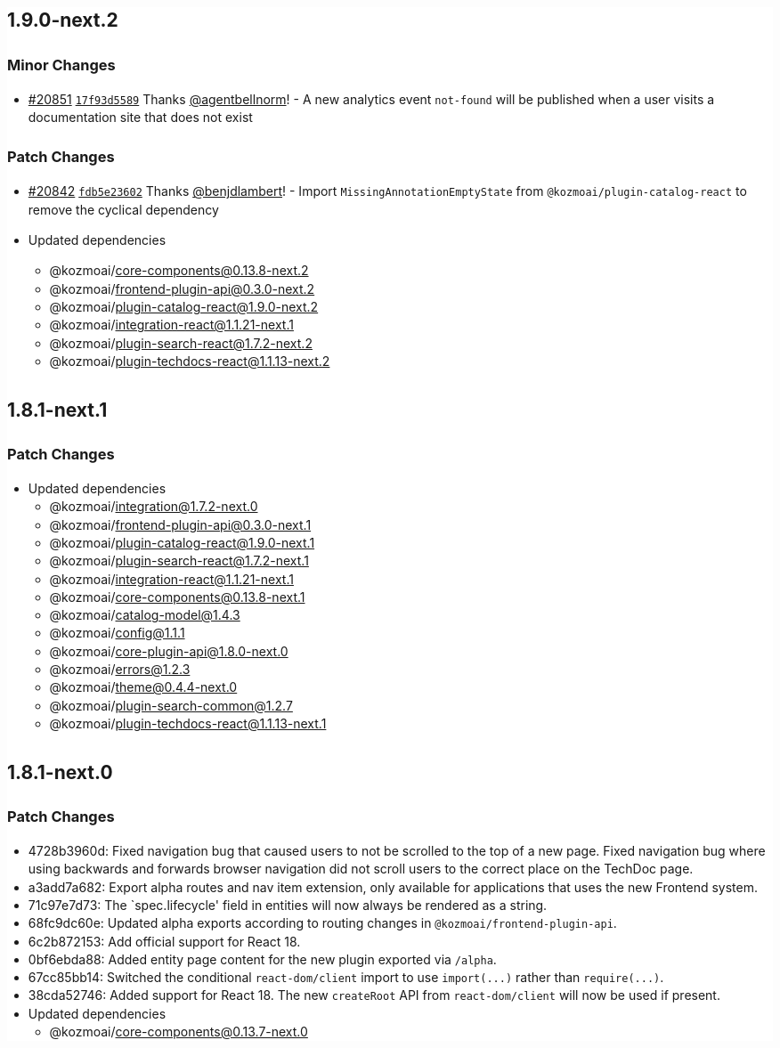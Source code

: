 ## 1.9.0-next.2

### Minor Changes

- [#20851](https://github.com/kozmoai/glint/pull/20851) [`17f93d5589`](https://github.com/kozmoai/glint/commit/17f93d5589812df3dea53d956212e184b080fbac) Thanks [@agentbellnorm](https://github.com/agentbellnorm)! - A new analytics event `not-found` will be published when a user visits a documentation site that does not exist

### Patch Changes

- [#20842](https://github.com/kozmoai/glint/pull/20842) [`fdb5e23602`](https://github.com/kozmoai/glint/commit/fdb5e2360299c5faa30f4d4236fc548b94d37446) Thanks [@benjdlambert](https://github.com/benjdlambert)! - Import `MissingAnnotationEmptyState` from `@kozmoai/plugin-catalog-react` to remove the cyclical dependency

- Updated dependencies
  - @kozmoai/core-components@0.13.8-next.2
  - @kozmoai/frontend-plugin-api@0.3.0-next.2
  - @kozmoai/plugin-catalog-react@1.9.0-next.2
  - @kozmoai/integration-react@1.1.21-next.1
  - @kozmoai/plugin-search-react@1.7.2-next.2
  - @kozmoai/plugin-techdocs-react@1.1.13-next.2

## 1.8.1-next.1

### Patch Changes

- Updated dependencies
  - @kozmoai/integration@1.7.2-next.0
  - @kozmoai/frontend-plugin-api@0.3.0-next.1
  - @kozmoai/plugin-catalog-react@1.9.0-next.1
  - @kozmoai/plugin-search-react@1.7.2-next.1
  - @kozmoai/integration-react@1.1.21-next.1
  - @kozmoai/core-components@0.13.8-next.1
  - @kozmoai/catalog-model@1.4.3
  - @kozmoai/config@1.1.1
  - @kozmoai/core-plugin-api@1.8.0-next.0
  - @kozmoai/errors@1.2.3
  - @kozmoai/theme@0.4.4-next.0
  - @kozmoai/plugin-search-common@1.2.7
  - @kozmoai/plugin-techdocs-react@1.1.13-next.1

## 1.8.1-next.0

### Patch Changes

- 4728b3960d: Fixed navigation bug that caused users to not be scrolled to the top of a new page. Fixed navigation bug where using backwards and forwards browser navigation did not scroll users to the correct place on the TechDoc page.
- a3add7a682: Export alpha routes and nav item extension, only available for applications that uses the new Frontend system.
- 71c97e7d73: The `spec.lifecycle' field in entities will now always be rendered as a string.
- 68fc9dc60e: Updated alpha exports according to routing changes in `@kozmoai/frontend-plugin-api`.
- 6c2b872153: Add official support for React 18.
- 0bf6ebda88: Added entity page content for the new plugin exported via `/alpha`.
- 67cc85bb14: Switched the conditional `react-dom/client` import to use `import(...)` rather than `require(...)`.
- 38cda52746: Added support for React 18. The new `createRoot` API from `react-dom/client` will now be used if present.
- Updated dependencies
  - @kozmoai/core-components@0.13.7-next.0